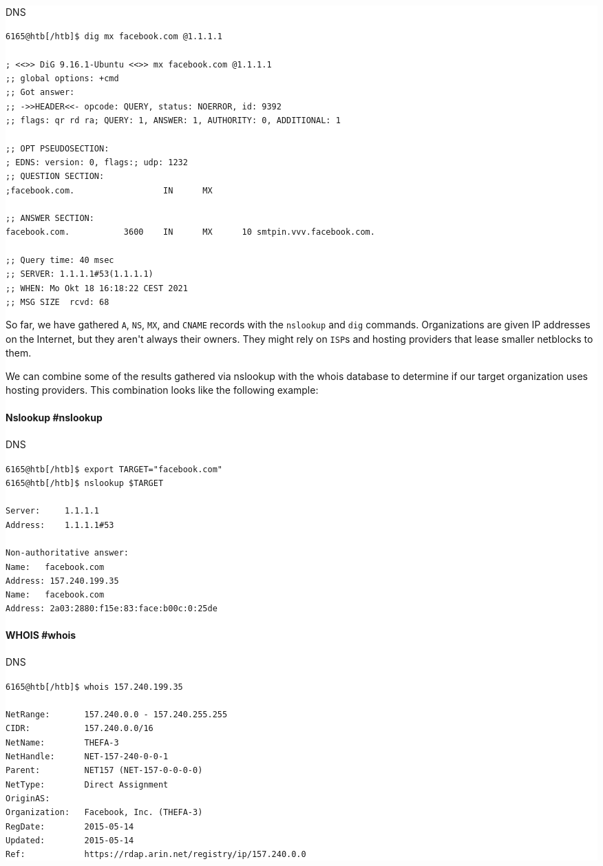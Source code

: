 DNS

```shell
6165@htb[/htb]$ dig mx facebook.com @1.1.1.1

; <<>> DiG 9.16.1-Ubuntu <<>> mx facebook.com @1.1.1.1
;; global options: +cmd
;; Got answer:
;; ->>HEADER<<- opcode: QUERY, status: NOERROR, id: 9392
;; flags: qr rd ra; QUERY: 1, ANSWER: 1, AUTHORITY: 0, ADDITIONAL: 1

;; OPT PSEUDOSECTION:
; EDNS: version: 0, flags:; udp: 1232
;; QUESTION SECTION:
;facebook.com.                  IN      MX

;; ANSWER SECTION:
facebook.com.           3600    IN      MX      10 smtpin.vvv.facebook.com.

;; Query time: 40 msec
;; SERVER: 1.1.1.1#53(1.1.1.1)
;; WHEN: Mo Okt 18 16:18:22 CEST 2021
;; MSG SIZE  rcvd: 68
```

So far, we have gathered `A`, `NS`, `MX`, and `CNAME` records with the `nslookup` and `dig` commands. Organizations are given IP addresses on the Internet, but they aren't always their owners. They might rely on `ISP`s and hosting providers that lease smaller netblocks to them.

We can combine some of the results gathered via nslookup with the whois database to determine if our target organization uses hosting providers. This combination looks like the following example:

#### Nslookup #nslookup 

DNS

```shell
6165@htb[/htb]$ export TARGET="facebook.com"
6165@htb[/htb]$ nslookup $TARGET

Server:		1.1.1.1
Address:	1.1.1.1#53

Non-authoritative answer:
Name:	facebook.com
Address: 157.240.199.35
Name:	facebook.com
Address: 2a03:2880:f15e:83:face:b00c:0:25de
```

#### WHOIS #whois

DNS

```shell
6165@htb[/htb]$ whois 157.240.199.35

NetRange:       157.240.0.0 - 157.240.255.255
CIDR:           157.240.0.0/16
NetName:        THEFA-3
NetHandle:      NET-157-240-0-0-1
Parent:         NET157 (NET-157-0-0-0-0)
NetType:        Direct Assignment
OriginAS:
Organization:   Facebook, Inc. (THEFA-3)
RegDate:        2015-05-14
Updated:        2015-05-14
Ref:            https://rdap.arin.net/registry/ip/157.240.0.0
```